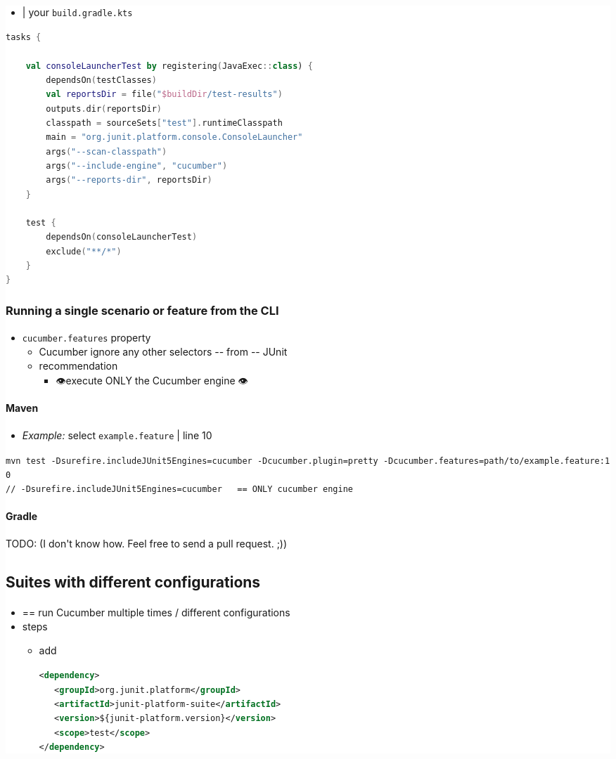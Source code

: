 * | your `build.gradle.kts`

```kotlin
tasks {

	val consoleLauncherTest by registering(JavaExec::class) {
		dependsOn(testClasses)
		val reportsDir = file("$buildDir/test-results")
		outputs.dir(reportsDir)
		classpath = sourceSets["test"].runtimeClasspath
		main = "org.junit.platform.console.ConsoleLauncher"
		args("--scan-classpath")
		args("--include-engine", "cucumber")
		args("--reports-dir", reportsDir)
	}

	test {
		dependsOn(consoleLauncherTest)
		exclude("**/*")
	}
}
```

### Running a single scenario or feature from the CLI

* `cucumber.features` property
  * Cucumber ignore any other selectors -- from -- JUnit
  * recommendation
    * 👁️execute ONLY the Cucumber engine 👁️

#### Maven

* _Example:_ select `example.feature` | line 10

```shell
mvn test -Dsurefire.includeJUnit5Engines=cucumber -Dcucumber.plugin=pretty -Dcucumber.features=path/to/example.feature:10 
// -Dsurefire.includeJUnit5Engines=cucumber   == ONLY cucumber engine
```

#### Gradle

TODO: (I don't know how. Feel free to send a pull request. ;))

## Suites with different configurations

* == run Cucumber multiple times / different configurations
* steps
  * add

      ```xml
      <dependency>
         <groupId>org.junit.platform</groupId>
         <artifactId>junit-platform-suite</artifactId>
         <version>${junit-platform.version}</version>
         <scope>test</scope>
      </dependency>
      ```


[resources-java]: https://github.com/junit-team/junit5/blob/main/junit-jupiter-api/src/main/java/org/junit/jupiter/api/parallel/Resources.java
[global-key]: https://github.com/junit-team/junit5/blob/main/junit-platform-engine/src/main/java/org/junit/platform/engine/support/hierarchical/ExclusiveResource.java#L47